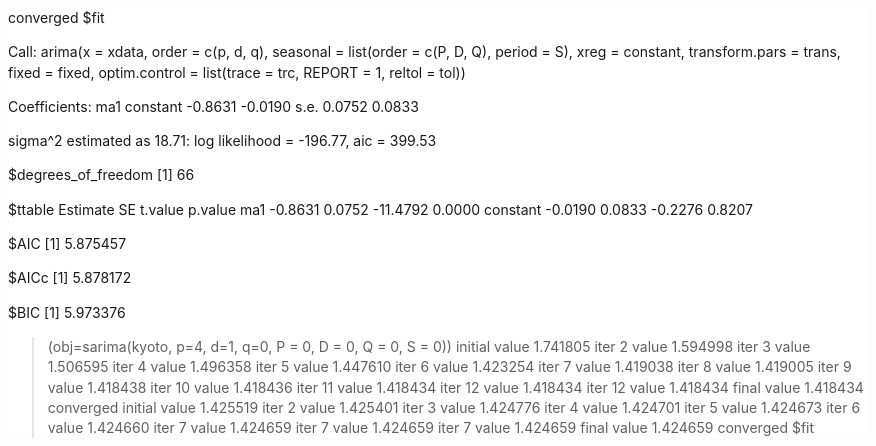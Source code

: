 converged
$fit

Call:
arima(x = xdata, order = c(p, d, q), seasonal = list(order = c(P, D, Q), period = S), 
    xreg = constant, transform.pars = trans, fixed = fixed, optim.control = list(trace = trc, 
        REPORT = 1, reltol = tol))

Coefficients:
          ma1  constant
      -0.8631   -0.0190
s.e.   0.0752    0.0833

sigma^2 estimated as 18.71:  log likelihood = -196.77,  aic = 399.53

$degrees_of_freedom
[1] 66

$ttable
         Estimate     SE  t.value p.value
ma1       -0.8631 0.0752 -11.4792  0.0000
constant  -0.0190 0.0833  -0.2276  0.8207

$AIC
[1] 5.875457

$AICc
[1] 5.878172

$BIC
[1] 5.973376

> (obj=sarima(kyoto, p=4, d=1, q=0, P = 0, D = 0, Q = 0, S = 0))
initial  value 1.741805 
iter   2 value 1.594998
iter   3 value 1.506595
iter   4 value 1.496358
iter   5 value 1.447610
iter   6 value 1.423254
iter   7 value 1.419038
iter   8 value 1.419005
iter   9 value 1.418438
iter  10 value 1.418436
iter  11 value 1.418434
iter  12 value 1.418434
iter  12 value 1.418434
final  value 1.418434 
converged
initial  value 1.425519 
iter   2 value 1.425401
iter   3 value 1.424776
iter   4 value 1.424701
iter   5 value 1.424673
iter   6 value 1.424660
iter   7 value 1.424659
iter   7 value 1.424659
iter   7 value 1.424659
final  value 1.424659 
converged
$fit
